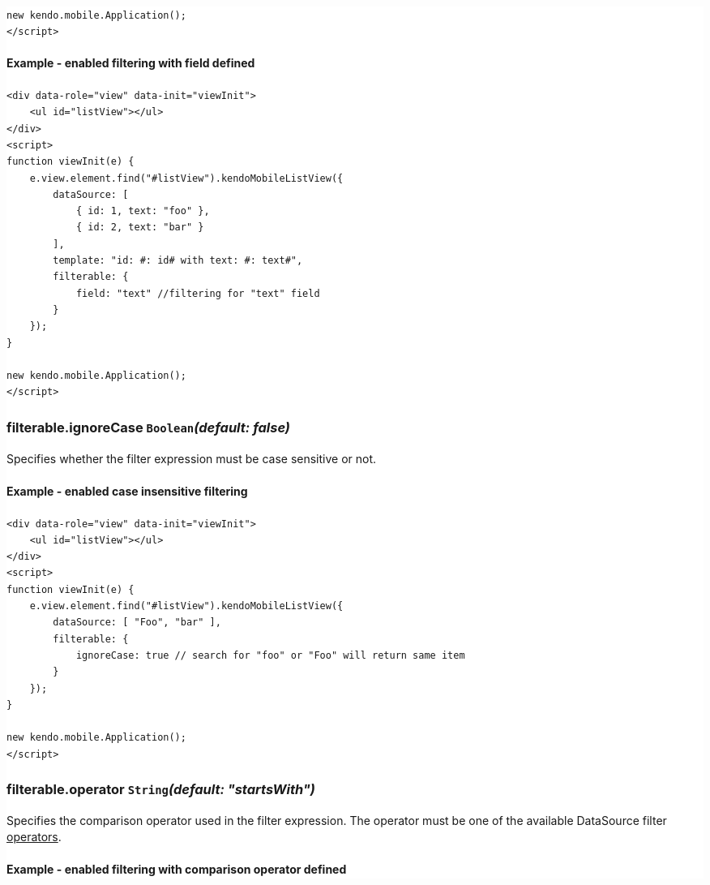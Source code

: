     new kendo.mobile.Application();
    </script>

#### Example - enabled filtering with field defined

    <div data-role="view" data-init="viewInit">
        <ul id="listView"></ul>
    </div>
    <script>
    function viewInit(e) {
        e.view.element.find("#listView").kendoMobileListView({
            dataSource: [
                { id: 1, text: "foo" },
                { id: 2, text: "bar" }
            ],
            template: "id: #: id# with text: #: text#",
            filterable: {
                field: "text" //filtering for "text" field
            }
        });
    }

    new kendo.mobile.Application();
    </script>

### filterable.ignoreCase `Boolean`*(default: false)*

Specifies whether the filter expression must be case sensitive or not.

#### Example - enabled case insensitive filtering

    <div data-role="view" data-init="viewInit">
        <ul id="listView"></ul>
    </div>
    <script>
    function viewInit(e) {
        e.view.element.find("#listView").kendoMobileListView({
            dataSource: [ "Foo", "bar" ],
            filterable: {
                ignoreCase: true // search for "foo" or "Foo" will return same item
            }
        });
    }

    new kendo.mobile.Application();
    </script>

### filterable.operator `String`*(default: "startsWith")*

Specifies the comparison operator used in the filter expression. The operator must be one of the available DataSource filter [operators](/api/framework/datasource#configuration-filter.operator).

#### Example - enabled filtering with comparison operator defined
